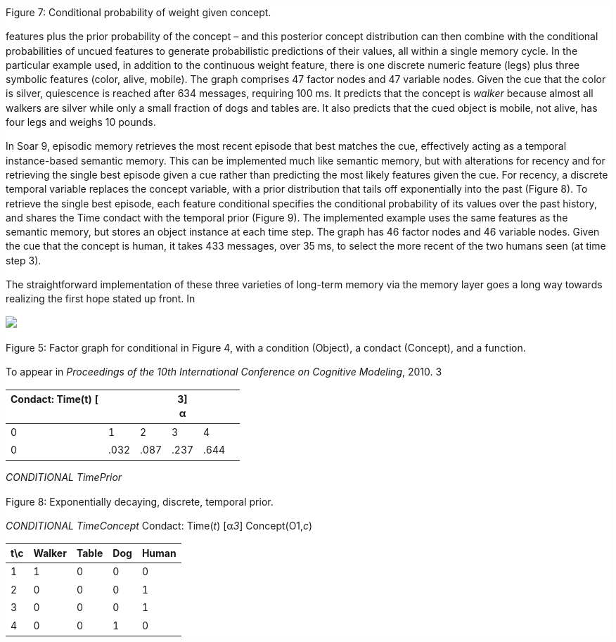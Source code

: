 Figure 7: Conditional probability of weight given concept.

features plus the prior probability of the concept – and this posterior concept distribution can then combine with the conditional probabilities of uncued features to generate probabilistic predictions of their values, all within a single memory cycle. In the particular example used, in addition to the continuous weight feature, there is one discrete numeric feature (legs) plus three symbolic features (color, alive, mobile). The graph comprises 47 factor nodes and 47 variable nodes. Given the cue that the color is silver, quiescence is reached after 634 messages, requiring 100 ms. It predicts that the concept is *walker* because almost all walkers are silver while only a small fraction of dogs and tables are. It also predicts that the cued object is mobile, not alive, has four legs and weighs 10 pounds.

In Soar 9, episodic memory retrieves the most recent episode that best matches the cue, effectively acting as a temporal instance-based semantic memory. This can be implemented much like semantic memory, but with alterations for recency and for retrieving the single best episode given a cue rather than predicting the most likely features given the cue. For recency, a discrete temporal variable replaces the concept variable, with a prior distribution that tails off exponentially into the past (Figure 8). To retrieve the single best episode, each feature conditional specifies the conditional probability of its values over the past history, and shares the Time condact with the temporal prior (Figure 9). The implemented example uses the same features as the semantic memory, but stores an object instance at each time step. The graph has 46 factor nodes and 46 variable nodes. Given the cue that the concept is human, it takes 433 messages, over 35 ms, to select the more recent of the two humans seen (at time step 3).

The straightforward implementation of these three varieties of long-term memory via the memory layer goes a long way towards realizing the first hope stated up front. In

![](_page_2_Figure_13.jpeg)

Figure 5: Factor graph for conditional in Figure 4, with a condition (Object), a condact (Concept), and a function.

To appear in *Proceedings of the 10th International Conference on Cognitive Modeling*, 2010. 3

| Condact: Time(t) [ |      |      | 3]<br>α |      |  |
|--------------------|------|------|---------|------|--|
| 0                  | 1    | 2    | 3       | 4    |  |
| 0                  | .032 | .087 | .237    | .644 |  |

*CONDITIONAL TimePrior*

Figure 8: Exponentially decaying, discrete, temporal prior.

*CONDITIONAL TimeConcept* Condact: Time(*t*) [α*3*] Concept(O1,*c*)

| t\c | Walker | Table | Dog | Human |
|-----|--------|-------|-----|-------|
| 1   | 1      | 0     | 0   | 0     |
| 2   | 0      | 0     | 0   | 1     |
| 3   | 0      | 0     | 0   | 1     |
| 4   | 0      | 0     | 1   | 0     |

